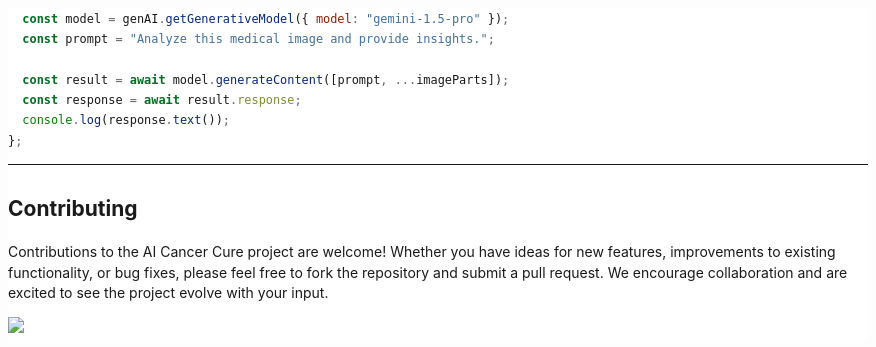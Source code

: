 ```javascript
  const model = genAI.getGenerativeModel({ model: "gemini-1.5-pro" });
  const prompt = "Analyze this medical image and provide insights.";

  const result = await model.generateContent([prompt, ...imageParts]);
  const response = await result.response;
  console.log(response.text());
};
```
---

## Contributing

Contributions to the AI Cancer Cure project are welcome! Whether you have ideas for new features, improvements to existing functionality, or bug fixes, please feel free to fork the repository and submit a pull request. We encourage collaboration and are excited to see the project evolve with your input.

<p align="left">
  <img src="https://www.animatedimages.org/data/media/562/animated-line-image-0184.gif" width="1920" 
</p>
